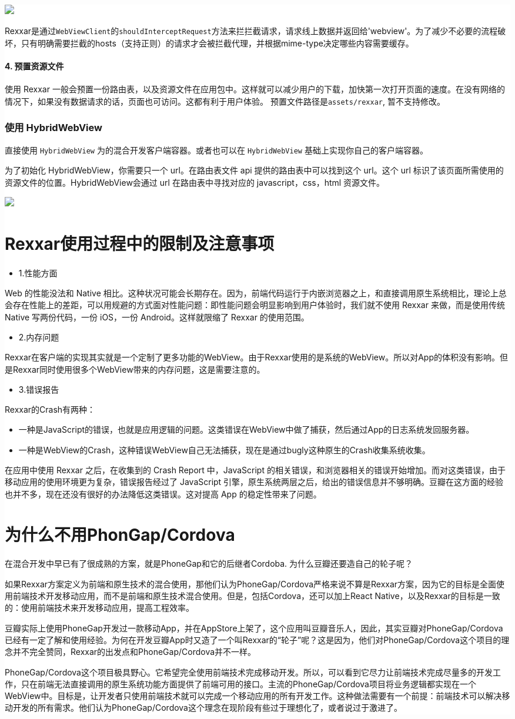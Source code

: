 ![](http://ou21vt4uz.bkt.clouddn.com/Rexxar_host.png)

Rexxar是通过`WebViewClient`的`shouldInterceptRequest`方法来拦拦截请求，请求线上数据并返回给'webview'。为了减少不必要的流程破坏，只有明确需要拦截的hosts（支持正则）的请求才会被拦截代理，并根据mime-type决定哪些内容需要缓存。

#### 4. 预置资源文件

使用 Rexxar 一般会预置一份路由表，以及资源文件在应用包中。这样就可以减少用户的下载，加快第一次打开页面的速度。在没有网络的情况下，如果没有数据请求的话，页面也可访问。这都有利于用户体验。
预置文件路径是`assets/rexxar`, 暂不支持修改。



### 使用 HybridWebView

直接使用 `HybridWebView` 为的混合开发客户端容器。或者也可以在 `HybridWebView` 基础上实现你自己的客户端容器。

为了初始化 HybridWebView，你需要只一个 url。在路由表文件 api 提供的路由表中可以找到这个 url。这个 url 标识了该页面所需使用的资源文件的位置。HybridWebView会通过 url 在路由表中寻找对应的 javascript，css，html 资源文件。

![](http://ou21vt4uz.bkt.clouddn.com/rexxar_loadUri.png)

# Rexxar使用过程中的限制及注意事项

* 1.性能方面

Web 的性能没法和 Native 相比。这种状况可能会长期存在。因为，前端代码运行于内嵌浏览器之上，和直接调用原生系统相比，理论上总会存在性能上的差距，可以用规避的方式面对性能问题：即性能问题会明显影响到用户体验时，我们就不使用 Rexxar 来做，而是使用传统 Native 写两份代码，一份 iOS，一份 Android。这样就限缩了 Rexxar 的使用范围。

* 2.内存问题

Rexxar在客户端的实现其实就是一个定制了更多功能的WebView。由于Rexxar使用的是系统的WebView。所以对App的体积没有影响。但是Rexxar同时使用很多个WebView带来的内存问题，这是需要注意的。

* 3.错误报告

Rexxar的Crash有两种：

* 一种是JavaScript的错误，也就是应用逻辑的问题。这类错误在WebView中做了捕获，然后通过App的日志系统发回服务器。
    
* 一种是WebView的Crash，这种错误WebView自己无法捕获，现在是通过bugly这种原生的Crash收集系统收集。

在应用中使用 Rexxar 之后，在收集到的 Crash Report 中，JavaScript 的相关错误，和浏览器相关的错误开始增加。而对这类错误，由于移动应用的使用环境更为复杂，错误报告经过了 JavaScript 引擎，原生系统两层之后，给出的错误信息并不够明确。豆瓣在这方面的经验也并不多，现在还没有很好的办法降低这类错误。这对提高 App 的稳定性带来了问题。

# 为什么不用PhonGap/Cordova

在混合开发中早已有了很成熟的方案，就是PhoneGap和它的后继者Cordoba. 为什么豆瓣还要造自己的轮子呢？

如果Rexxar方案定义为前端和原生技术的混合使用，那他们认为PhoneGap/Cordova严格来说不算是Rexxar方案，因为它的目标是全面使用前端技术开发移动应用，而不是前端和原生技术混合使用。但是，包括Cordova，还可以加上React Native，以及Rexxar的目标是一致的：使用前端技术来开发移动应用，提高工程效率。

豆瓣实际上使用PhoneGap开发过一款移动App，并在AppStore上架了，这个应用叫豆瓣音乐人，因此，其实豆瓣对PhoneGap/Cordova已经有一定了解和使用经验。为何在开发豆瓣App时又造了一个叫Rexxar的“轮子”呢？这是因为，他们对PhoneGap/Cordova这个项目的理念并不完全赞同，Rexxar的出发点和PhoneGap/Cordova并不一样。

PhoneGap/Cordova这个项目极具野心。它希望完全使用前端技术完成移动开发。所以，可以看到它尽力让前端技术完成尽量多的开发工作，只在前端无法直接调用的原生系统功能方面提供了前端可用的接口。主流的PhoneGap/Cordova项目将业务逻辑都实现在一个WebView中。目标是，让开发者只使用前端技术就可以完成一个移动应用的所有开发工作。这种做法需要有一个前提：前端技术可以解决移动开发的所有需求。他们认为PhoneGap/Cordova这个理念在现阶段有些过于理想化了，或者说过于激进了。
